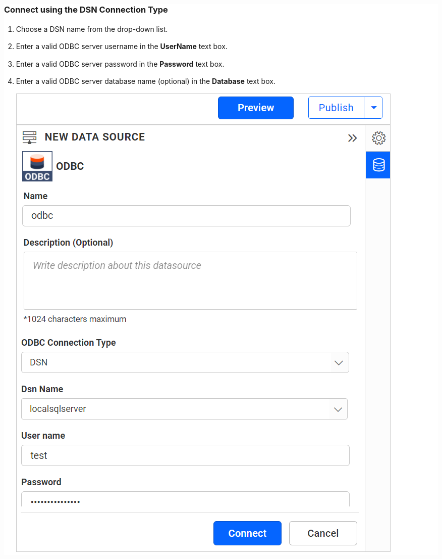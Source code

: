 ### Connect using the DSN Connection Type
1. Choose a DSN name from the drop-down list.
2. Enter a valid ODBC server username in the **UserName** text box.
3. Enter a valid ODBC server password in the **Password** text box.
4. Enter a valid ODBC server database name (optional) in the **Database** text box.

   ![ODBC DSN](/static/assets/working-with-datasource/data-connectors/images/Odbc/odbc-dsn.png#max-width=60%)
